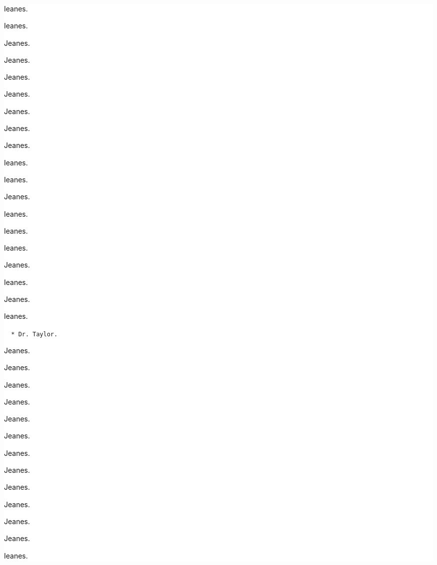 Ieanes.

Ieanes.

Jeanes.

Jeanes.

Jeanes.

Jeanes.

Jeanes.

Jeanes.

Jeanes.

Ieanes.

Ieanes.

Jeanes.

Ieanes.

Ieanes.

Ieanes.

Jeanes.

Ieanes.

Jeanes.

Ieanes.

      * Dr. Taylor.

Jeanes.

Jeanes.

Jeanes.

Jeanes.

Jeanes.

Jeanes.

Jeanes.

Jeanes.

Jeanes.

Jeanes.

Jeanes.

Jeanes.

Ieanes.
